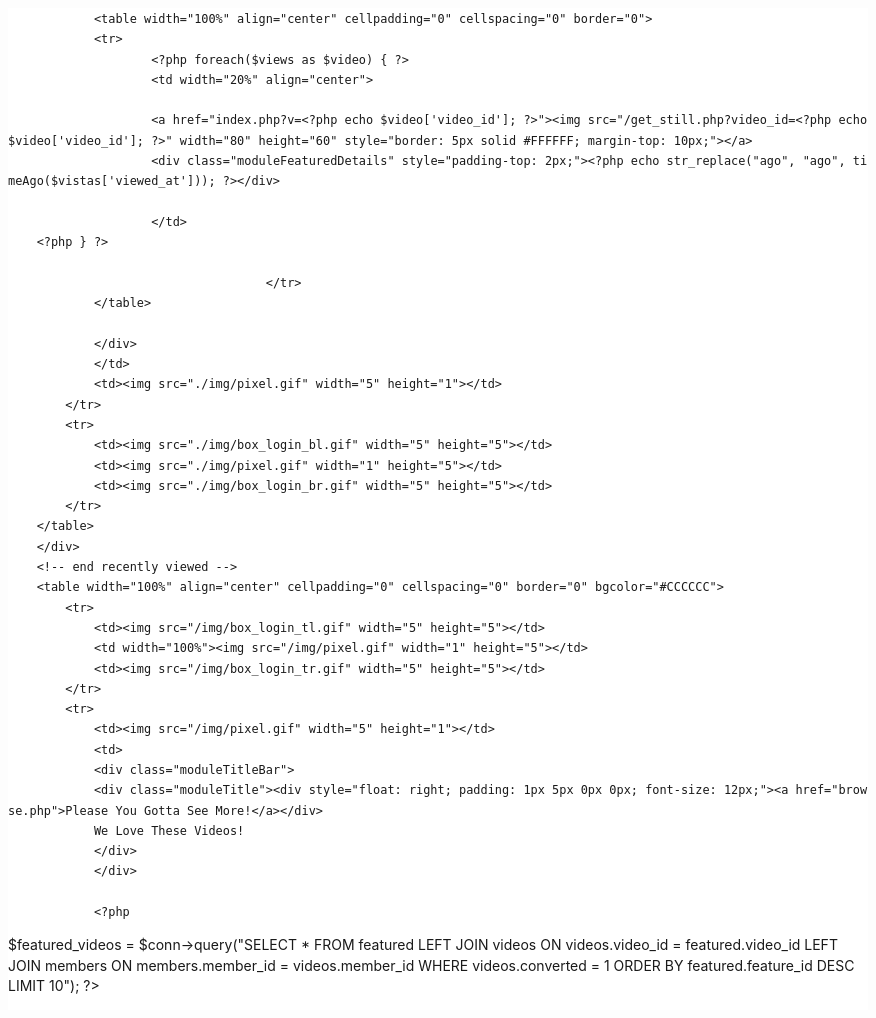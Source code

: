 				<table width="100%" align="center" cellpadding="0" cellspacing="0" border="0">
				<tr>
						<?php foreach($views as $video) { ?>	
						<td width="20%" align="center">
		
						<a href="index.php?v=<?php echo $video['video_id']; ?>"><img src="/get_still.php?video_id=<?php echo $video['video_id']; ?>" width="80" height="60" style="border: 5px solid #FFFFFF; margin-top: 10px;"></a>
						<div class="moduleFeaturedDetails" style="padding-top: 2px;"><?php echo str_replace("ago", "ago", timeAgo($vistas['viewed_at'])); ?></div>
		
						</td>
		<?php } ?>
		
										</tr>
				</table>
				
				</div>
				</td>
				<td><img src="./img/pixel.gif" width="5" height="1"></td>
			</tr>
			<tr>
				<td><img src="./img/box_login_bl.gif" width="5" height="5"></td>
				<td><img src="./img/pixel.gif" width="1" height="5"></td>
				<td><img src="./img/box_login_br.gif" width="5" height="5"></td>
			</tr>
		</table>
		</div>
		<!-- end recently viewed -->
		<table width="100%" align="center" cellpadding="0" cellspacing="0" border="0" bgcolor="#CCCCCC">
			<tr>
				<td><img src="/img/box_login_tl.gif" width="5" height="5"></td>
				<td width="100%"><img src="/img/pixel.gif" width="1" height="5"></td>
				<td><img src="/img/box_login_tr.gif" width="5" height="5"></td>
			</tr>
			<tr>
				<td><img src="/img/pixel.gif" width="5" height="1"></td>
				<td>
				<div class="moduleTitleBar">
				<div class="moduleTitle"><div style="float: right; padding: 1px 5px 0px 0px; font-size: 12px;"><a href="browse.php">Please You Gotta See More!</a></div>
				We Love These Videos!
				</div>
				</div>
		
				<?php
$featured_videos = $conn->query("SELECT * FROM featured LEFT JOIN videos ON videos.video_id = featured.video_id LEFT JOIN members ON members.member_id = videos.member_id WHERE videos.converted = 1 ORDER BY featured.feature_id DESC LIMIT 10");
?>
				<table width="100%" cellpadding="0" cellspacing="0" border="0">
					<tr valign="top">
					</tr>
				</table>
				</div>
				